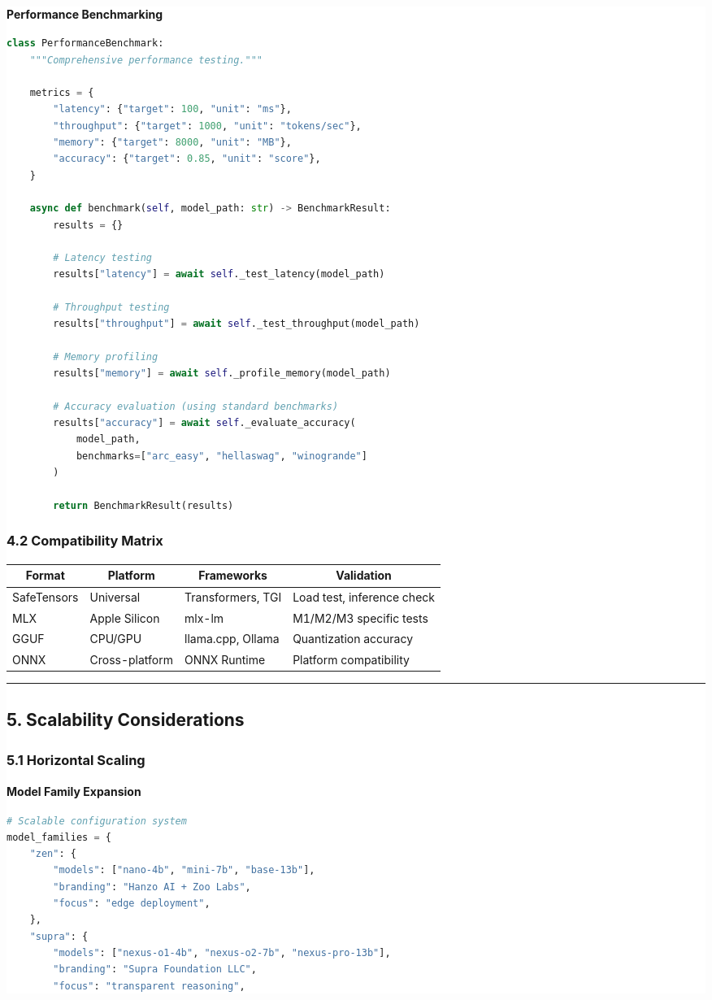 **Performance Benchmarking**
```python
class PerformanceBenchmark:
    """Comprehensive performance testing."""

    metrics = {
        "latency": {"target": 100, "unit": "ms"},
        "throughput": {"target": 1000, "unit": "tokens/sec"},
        "memory": {"target": 8000, "unit": "MB"},
        "accuracy": {"target": 0.85, "unit": "score"},
    }

    async def benchmark(self, model_path: str) -> BenchmarkResult:
        results = {}

        # Latency testing
        results["latency"] = await self._test_latency(model_path)

        # Throughput testing
        results["throughput"] = await self._test_throughput(model_path)

        # Memory profiling
        results["memory"] = await self._profile_memory(model_path)

        # Accuracy evaluation (using standard benchmarks)
        results["accuracy"] = await self._evaluate_accuracy(
            model_path,
            benchmarks=["arc_easy", "hellaswag", "winogrande"]
        )

        return BenchmarkResult(results)
```

### 4.2 Compatibility Matrix

| Format | Platform | Frameworks | Validation |
|--------|----------|------------|------------|
| SafeTensors | Universal | Transformers, TGI | Load test, inference check |
| MLX | Apple Silicon | mlx-lm | M1/M2/M3 specific tests |
| GGUF | CPU/GPU | llama.cpp, Ollama | Quantization accuracy |
| ONNX | Cross-platform | ONNX Runtime | Platform compatibility |

---

## 5. Scalability Considerations

### 5.1 Horizontal Scaling

**Model Family Expansion**
```python
# Scalable configuration system
model_families = {
    "zen": {
        "models": ["nano-4b", "mini-7b", "base-13b"],
        "branding": "Hanzo AI + Zoo Labs",
        "focus": "edge deployment",
    },
    "supra": {
        "models": ["nexus-o1-4b", "nexus-o2-7b", "nexus-pro-13b"],
        "branding": "Supra Foundation LLC",
        "focus": "transparent reasoning",
```